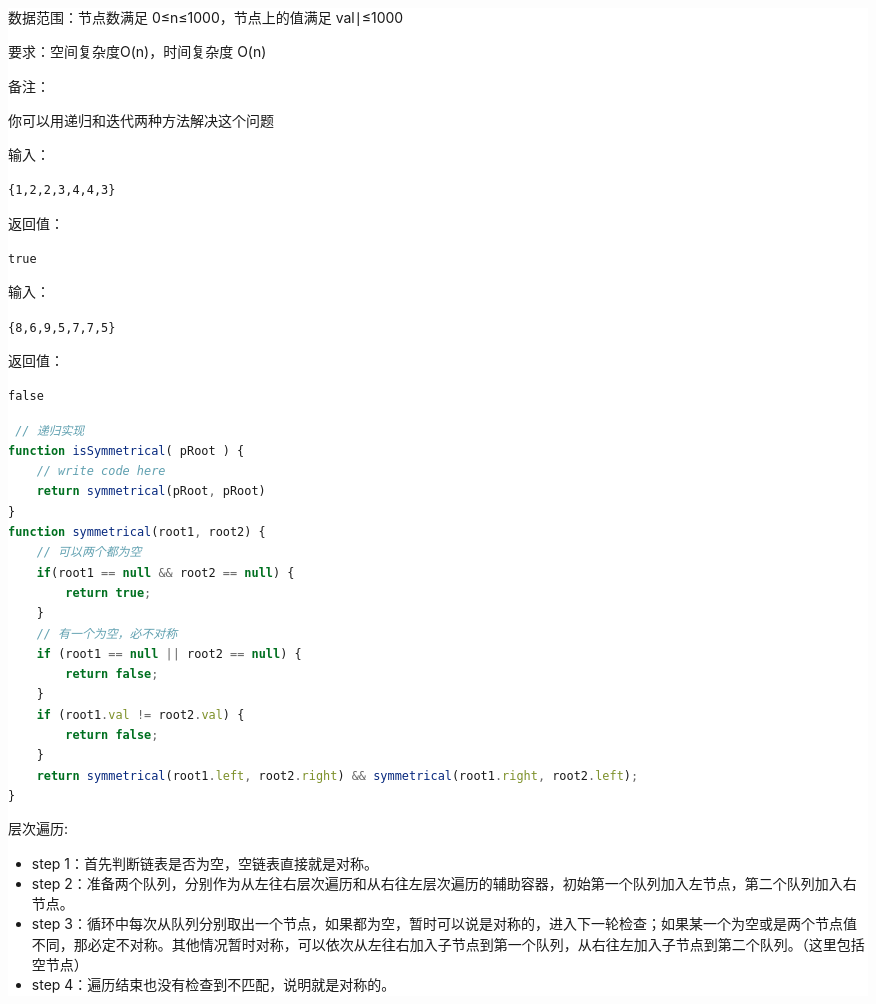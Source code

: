 数据范围：节点数满足 0≤n≤1000，节点上的值满足 val∣≤1000

要求：空间复杂度O(n)，时间复杂度 O(n)

备注：

你可以用递归和迭代两种方法解决这个问题

输入：

```
{1,2,2,3,4,4,3}
```

返回值：

```
true
```

输入：

```
{8,6,9,5,7,7,5}
```

返回值：

```
false
```



```javascript
 // 递归实现
function isSymmetrical( pRoot ) {
    // write code here
    return symmetrical(pRoot, pRoot)
}
function symmetrical(root1, root2) {
    // 可以两个都为空
    if(root1 == null && root2 == null) {
        return true;
    } 
    // 有一个为空，必不对称
    if (root1 == null || root2 == null) {
        return false;
    } 
    if (root1.val != root2.val) {
        return false;
    }
    return symmetrical(root1.left, root2.right) && symmetrical(root1.right, root2.left); 
}
```

层次遍历:

- step 1：首先判断链表是否为空，空链表直接就是对称。
- step 2：准备两个队列，分别作为从左往右层次遍历和从右往左层次遍历的辅助容器，初始第一个队列加入左节点，第二个队列加入右节点。
- step 3：循环中每次从队列分别取出一个节点，如果都为空，暂时可以说是对称的，进入下一轮检查；如果某一个为空或是两个节点值不同，那必定不对称。其他情况暂时对称，可以依次从左往右加入子节点到第一个队列，从右往左加入子节点到第二个队列。（这里包括空节点）
- step 4：遍历结束也没有检查到不匹配，说明就是对称的。
